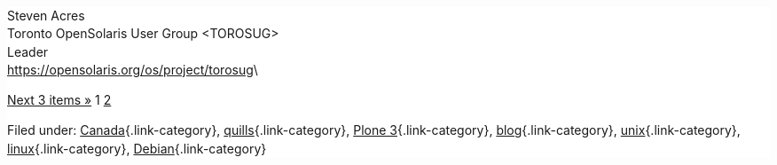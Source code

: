 Steven Acres\
Toronto OpenSolaris User Group &lt;TOROSUG&gt;\
Leader\
<https://opensolaris.org/os/project/torosug>\

</div>

</div>

<div class="weblog-footer discreet">

</div>

<div class="listingBar">

<span class="next"> [Next 3 items
»](https://blog.swatteksystems.com/old/topics/open%20source?b_start_int=3)
</span> <span class="current">1</span>
[2](https://blog.swatteksystems.com/old/topics/open%20source?b_start_int=3)

</div>

</div>

</div>

</div>

</div>

<div id="viewlet-below-content">

<div id="category" class="documentByLine">

Filed under: <span>
[Canada](https://blog.swatteksystems.com/old/search?Subject%3Alist=Canada){.link-category}<span
class="separator">,</span> </span> <span>
[quills](https://blog.swatteksystems.com/old/search?Subject%3Alist=quills){.link-category}<span
class="separator">,</span> </span> <span> [Plone
3](https://blog.swatteksystems.com/old/search?Subject%3Alist=Plone%203){.link-category}<span
class="separator">,</span> </span> <span>
[blog](https://blog.swatteksystems.com/old/search?Subject%3Alist=blog){.link-category}<span
class="separator">,</span> </span> <span>
[unix](https://blog.swatteksystems.com/old/search?Subject%3Alist=unix){.link-category}<span
class="separator">,</span> </span> <span>
[linux](https://blog.swatteksystems.com/old/search?Subject%3Alist=linux){.link-category}<span
class="separator">,</span> </span> <span>
[Debian](https://blog.swatteksystems.com/old/search?Subject%3Alist=Debian){.link-category}
</span>

</div>

</div>

</div>

<div id="portal-column-one" class="cell width-1:4 position-0">

<div
id="portletwrapper-706c6f6e652e6c656674636f6c756d6e0a636f6e746578740a2f626c6f672e7377617474656b73797374656d732e636f6d2f77686174732d746861740a746167636c6f7564"
class="portletWrapper kssattr-portlethash-706c6f6e652e6c656674636f6c756d6e0a636f6e746578740a2f626c6f672e7377617474656b73797374656d732e636f6d2f77686174732d746861740a746167636c6f7564">
